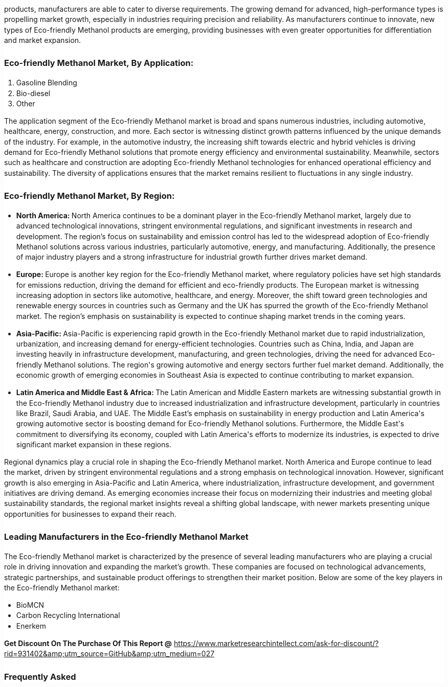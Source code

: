 products, manufacturers are able to cater to diverse requirements. The growing demand for advanced, high-performance types is propelling market growth, especially in industries requiring precision and reliability. As manufacturers continue to innovate, new types of Eco-friendly Methanol products are emerging, providing businesses with even greater opportunities for differentiation and market expansion.</p><h3>Eco-friendly Methanol Market,&nbsp;By Application:</h3><ol><li>Gasoline Blending<li> Bio-diesel<li> Other</li></ol><p>The application segment of the Eco-friendly Methanol market is broad and spans numerous industries, including automotive, healthcare, energy, construction, and more. Each sector is witnessing distinct growth patterns influenced by the unique demands of the industry. For example, in the automotive industry, the increasing shift towards electric and hybrid vehicles is driving demand for Eco-friendly Methanol solutions that promote energy efficiency and environmental sustainability. Meanwhile, sectors such as healthcare and construction are adopting Eco-friendly Methanol technologies for enhanced operational efficiency and sustainability. The diversity of applications ensures that the market remains resilient to fluctuations in any single industry.</p><h3>Eco-friendly Methanol Market, By Region:</h3><ul><li><p><strong>North America:&nbsp;</strong>North America continues to be a dominant player in the Eco-friendly Methanol market, largely due to advanced technological innovations, stringent environmental regulations, and significant investments in research and development. The region&rsquo;s focus on sustainability and emission control has led to the widespread adoption of Eco-friendly Methanol solutions across various industries, particularly automotive, energy, and manufacturing. Additionally, the presence of major industry players and a strong infrastructure for industrial growth further drives market demand.</p></li><li><p><strong><strong>Europe:&nbsp;</strong></strong>Europe is another key region for the Eco-friendly Methanol market, where regulatory policies have set high standards for emissions reduction, driving the demand for efficient and eco-friendly products. The European market is witnessing increasing adoption in sectors like automotive, healthcare, and energy. Moreover, the shift toward green technologies and renewable energy sources in countries such as Germany and the UK has spurred the growth of the Eco-friendly Methanol market. The region&rsquo;s emphasis on sustainability is expected to continue shaping market trends in the coming years.</p></li><li><p><strong><strong>Asia-Pacific:&nbsp;</strong></strong>Asia-Pacific is experiencing rapid growth in the Eco-friendly Methanol market due to rapid industrialization, urbanization, and increasing demand for energy-efficient technologies. Countries such as China, India, and Japan are investing heavily in infrastructure development, manufacturing, and green technologies, driving the need for advanced Eco-friendly Methanol solutions. The region's growing automotive and energy sectors further fuel market demand. Additionally, the economic growth of emerging economies in Southeast Asia is expected to continue contributing to market expansion.</p></li><li><p><strong><strong>Latin America and Middle East &amp; Africa:&nbsp;</strong></strong>The Latin American and Middle Eastern markets are witnessing substantial growth in the Eco-friendly Methanol industry due to increased industrialization and infrastructure development, particularly in countries like Brazil, Saudi Arabia, and UAE. The Middle East&rsquo;s emphasis on sustainability in energy production and Latin America's growing automotive sector is boosting demand for Eco-friendly Methanol solutions. Furthermore, the Middle East's commitment to diversifying its economy, coupled with Latin America's efforts to modernize its industries, is expected to drive significant market expansion in these regions.</p></li></ul><p>Regional dynamics play a crucial role in shaping the Eco-friendly Methanol market. North America and Europe continue to lead the market, driven by stringent environmental regulations and a strong emphasis on technological innovation. However, significant growth is also emerging in Asia-Pacific and Latin America, where industrialization, infrastructure development, and government initiatives are driving demand. As emerging economies increase their focus on modernizing their industries and meeting global sustainability standards, the regional market insights reveal a shifting global landscape, with newer markets presenting unique opportunities for businesses to expand their reach.</p><h3><strong>Leading Manufacturers in the Eco-friendly Methanol Market</strong></h3><p>The Eco-friendly Methanol market is characterized by the presence of several leading manufacturers who are playing a crucial role in driving innovation and expanding the market&rsquo;s growth. These companies are focused on technological advancements, strategic partnerships, and sustainable product offerings to strengthen their market position. Below are some of the key players in the Eco-friendly Methanol market:</p></div><div class="article-main__content" data-test-id="publishing-text-block"><ul><li><span class="">BioMCN<li> Carbon Recycling International<li> Enerkem</span></li></ul></div><div class="article-main__content" data-test-id="publishing-text-block"><p><span class="font-[700]"><strong>Get Discount On The Purchase Of This Report @</strong> <a href="https://www.marketresearchintellect.com/ask-for-discount/?rid=931402&amp;utm_source=GitHub&amp;utm_medium=027" data-fr-linked="true">https://www.marketresearchintellect.com/ask-for-discount/?rid=931402&amp;utm_source=GitHub&amp;utm_medium=027</a></span></p></div><div class="article-main__content" data-test-id="publishing-text-block"><h3><strong>Frequently Asked